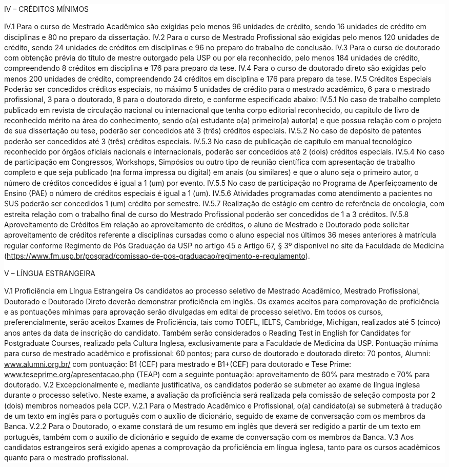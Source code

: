 IV – CRÉDITOS MÍNIMOS

IV.1 Para o curso de Mestrado Acadêmico são exigidas pelo menos 96 unidades de crédito, sendo 16 unidades de crédito em disciplinas e 80 no preparo da dissertação.
IV.2 Para o curso de Mestrado Profissional são exigidas pelo menos 120 unidades de crédito, sendo 24 unidades de créditos em disciplinas e 96 no preparo do trabalho de conclusão.
IV.3 Para o curso de doutorado com obtenção prévia do título de mestre outorgado pela USP ou por ela reconhecido, pelo menos 184 unidades de crédito, compreendendo 8 créditos em disciplina e 176 para preparo da tese.
IV.4 Para o curso de doutorado direto são exigidas pelo menos 200 unidades de crédito, compreendendo 24 créditos em disciplina e 176 para preparo da tese.
IV.5 Créditos Especiais
Poderão ser concedidos créditos especiais, no máximo 5 unidades de crédito para o mestrado acadêmico, 6 para o mestrado profissional, 3 para o doutorado, 8 para o doutorado direto, e conforme especificado abaixo:
IV.5.1 No caso de trabalho completo publicado em revista de circulação nacional ou internacional que tenha corpo editorial reconhecido, ou capítulo de livro de reconhecido mérito na área do conhecimento, sendo o(a) estudante o(a) primeiro(a) autor(a) e que possua relação com o projeto de sua dissertação ou tese, poderão ser concedidos até 3 (três) créditos especiais.
IV.5.2 No caso de depósito de patentes poderão ser concedidos até 3 (três) créditos especiais.
IV.5.3 No caso de publicação de capítulo em manual tecnológico reconhecido por órgãos oficiais nacionais e internacionais, poderão ser concedidos até 2 (dois) créditos especiais.
IV.5.4 No caso de participação em Congressos, Workshops, Simpósios ou outro tipo de reunião científica com apresentação de trabalho completo e que seja publicado (na forma impressa ou digital) em anais (ou similares) e que o aluno seja o primeiro autor, o número de créditos concedidos é igual a 1 (um) por evento.
IV.5.5 No caso de participação no Programa de Aperfeiçoamento de Ensino (PAE) o número de créditos especiais é igual a 1 (um).
IV.5.6 Atividades programadas como atendimento a pacientes no SUS poderão ser concedidos 1 (um) crédito por semestre.
IV.5.7 Realização de estágio em centro de referência de oncologia, com estreita relação com o trabalho final de curso do Mestrado Profissional poderão ser concedidos de 1 a 3 créditos.
IV.5.8 Aproveitamento de Créditos
Em relação ao aproveitamento de créditos, o aluno de Mestrado e Doutorado pode solicitar aproveitamento de créditos referente a disciplinas cursadas como o aluno especial nos últimos 36 meses anteriores à matrícula regular conforme Regimento de Pós Graduação da USP no artigo 45 e Artigo 67, § 3º disponível no site da Faculdade de Medicina (https://www.fm.usp.br/posgrad/comissao-de-pos-graduacao/regimento-e-regulamento).

V – LÍNGUA ESTRANGEIRA

V.1 Proficiência em Língua Estrangeira
Os candidatos ao processo seletivo de Mestrado Acadêmico, Mestrado Profissional, Doutorado e Doutorado Direto deverão demonstrar proficiência em inglês. Os exames aceitos para comprovação de proficiência e as pontuações mínimas para aprovação serão divulgadas em edital de processo seletivo.
Em todos os cursos, preferencialmente, serão aceitos Exames de Proficiência, tais como TOEFL, IELTS, Cambridge, Michigan, realizados até 5 (cinco) anos antes da data de inscrição do candidato. Também serão considerados o Reading Test in English for Candidates for Postgraduate Courses, realizado pela Cultura Inglesa, exclusivamente para a Faculdade de Medicina da USP. Pontuação mínima para curso de mestrado acadêmico e profissional: 60 pontos; para curso de doutorado e doutorado direto: 70 pontos, Alumni: www.alumni.org.br/ com pontuação: B1 (CEF) para mestrado e B1+(CEF) para doutorado e Tese Prime: www.teseprime.org/apresentacao.php (TEAP) com a seguinte pontuação: aproveitamento de 60% para mestrado e 70% para doutorado.
V.2 Excepcionalmente e, mediante justificativa, os candidatos poderão se submeter ao exame de língua inglesa durante o processo seletivo. Neste exame, a avaliação da proficiência será realizada pela comissão de seleção composta por 2 (dois) membros nomeados pela CCP.
V.2.1 Para o Mestrado Acadêmico e Profissional, o(a) candidato(a) se submeterá à tradução de um texto em inglês para o português com o auxílio de dicionário, seguido de exame de conversação com os membros da Banca.
V.2.2 Para o Doutorado, o exame constará de um resumo em inglês que deverá ser redigido a partir de um texto em português, também com o auxílio de dicionário e seguido de exame de conversação com os membros da Banca.
V.3 Aos candidatos estrangeiros será exigido apenas a comprovação da proficiência em língua inglesa, tanto para os cursos acadêmicos quanto para o mestrado profissional.
